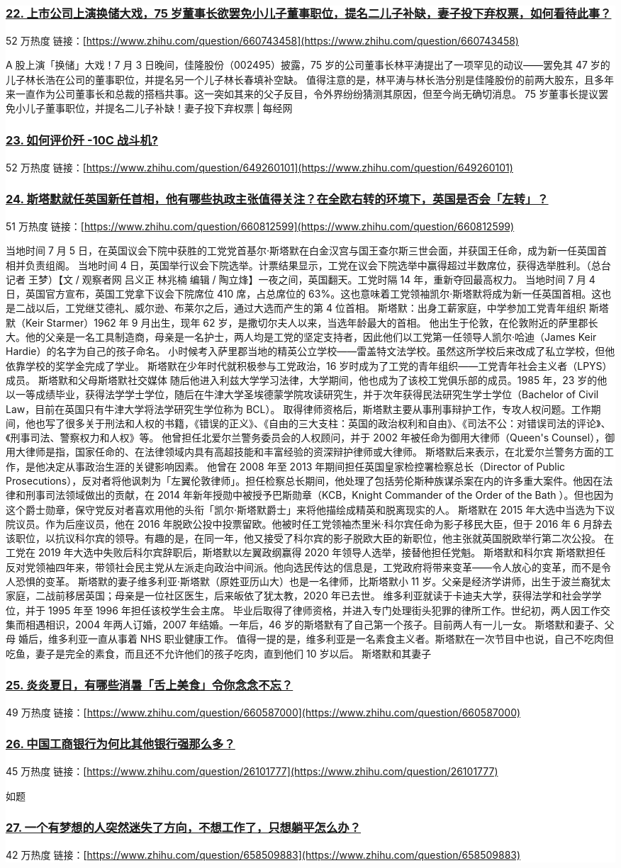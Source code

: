 
### [22. 上市公司上演换储大戏，75 岁董事长欲罢免小儿子董事职位，提名二儿子补缺，妻子投下弃权票，如何看待此事？](https://www.zhihu.com/question/660743458)
52 万热度 链接：[https://www.zhihu.com/question/660743458](https://www.zhihu.com/question/660743458)

A 股上演「换储」大戏！7 月 3 日晚间，佳隆股份（002495）披露，75 岁的公司董事长林平涛提出了一项罕见的动议——罢免其 47 岁的儿子林长浩在公司的董事职位，并提名另一个儿子林长春填补空缺。 值得注意的是，林平涛与林长浩分别是佳隆股份的前两大股东，且多年来一直作为公司董事长和总裁的搭档共事。这一突如其来的父子反目，令外界纷纷猜测其原因，但至今尚无确切消息。 75 岁董事长提议罢免小儿子董事职位，并提名二儿子补缺！妻子投下弃权票 | 每经网

### [23. 如何评价歼 -10C 战斗机?](https://www.zhihu.com/question/649260101)
52 万热度 链接：[https://www.zhihu.com/question/649260101](https://www.zhihu.com/question/649260101)



### [24. 斯塔默就任英国新任首相，他有哪些执政主张值得关注？在全欧右转的环境下，英国是否会「左转」？](https://www.zhihu.com/question/660812599)
51 万热度 链接：[https://www.zhihu.com/question/660812599](https://www.zhihu.com/question/660812599)

当地时间 7 月 5 日，在英国议会下院中获胜的工党党首基尔·斯塔默在白金汉宫与国王查尔斯三世会面，并获国王任命，成为新一任英国首相并负责组阁。 当地时间 4 日，英国举行议会下院选举。计票结果显示，工党在议会下院选举中赢得超过半数席位，获得选举胜利。（总台记者 王梦）【文 / 观察者网 吕义正 林兆楠 编辑 / 陶立烽】一夜之间，英国翻天。工党时隔 14 年，重新夺回最高权力。 当地时间 7 月 4 日，英国官方宣布，英国工党拿下议会下院席位 410 席，占总席位的 63%。这也意味着工党领袖凯尔·斯塔默将成为新一任英国首相。这也是二战以后，工党继艾德礼、威尔逊、布莱尔之后，通过大选而产生的第 4 位首相。 斯塔默：出身工薪家庭，中学参加工党青年组织 斯塔默（Keir Starmer）1962 年 9 月出生，现年 62 岁，是撒切尔夫人以来，当选年龄最大的首相。 他出生于伦敦，在伦敦附近的萨里郡长大。他的父亲是一名工具制造商，母亲是一名护士，两人均是工党的坚定支持者，因此他们以工党第一任领导人凯尔·哈迪（James Keir Hardie）的名字为自己的孩子命名。 小时候考入萨里郡当地的精英公立学校——雷盖特文法学校。虽然这所学校后来改成了私立学校，但他依靠学校的奖学金完成了学业。 斯塔默在少年时代就积极参与工党政治，16 岁时成为了工党的青年组织——工党青年社会主义者（LPYS）成员。 斯塔默和父母斯塔默社交媒体 随后他进入利兹大学学习法律，大学期间，他也成为了该校工党俱乐部的成员。1985 年，23 岁的他以一等成绩毕业，获得法学学士学位，随后在牛津大学圣埃德蒙学院攻读研究生，并于次年获得民法研究生学士学位（Bachelor of Civil Law，目前在英国只有牛津大学将法学研究生学位称为 BCL）。 取得律师资格后，斯塔默主要从事刑事辩护工作，专攻人权问题。工作期间，他也写了很多关于刑法和人权的书籍，《错误的正义》、《自由的三大支柱：英国的政治权利和自由》、《司法不公：对错误司法的评论》、《刑事司法、警察权力和人权》等。 他曾担任北爱尔兰警务委员会的人权顾问，并于 2002 年被任命为御用大律师（Queen's Counsel），御用大律师是指，国家任命的、在法律领域内具有高超技能和丰富经验的资深辩护律师或大律师。 斯塔默后来表示，在北爱尔兰警务方面的工作，是他决定从事政治生涯的关键影响因素。 他曾在 2008 年至 2013 年期间担任英国皇家检控署检察总长（Director of Public Prosecutions），反对者将他讽刺为「左翼伦敦律师」。担任检察总长期间，他处理了包括劳伦斯种族谋杀案在内的许多重大案件。他因在法律和刑事司法领域做出的贡献，在 2014 年新年授勋中被授予巴斯勋章（KCB，Knight Commander of the Order of the Bath ）。但也因为这个爵士勋章，保守党反对者喜欢用他的头衔「凯尔·斯塔默爵士」来将他描绘成精英和脱离现实的人。 斯塔默在 2015 年大选中当选为下议院议员。作为后座议员，他在 2016 年脱欧公投中投票留欧。他被时任工党领袖杰里米·科尔宾任命为影子移民大臣，但于 2016 年 6 月辞去该职位，以抗议科尔宾的领导。有趣的是，在同一年，他又接受了科尔宾的影子脱欧大臣的新职位，他主张就英国脱欧举行第二次公投。 在工党在 2019 年大选中失败后科尔宾辞职后，斯塔默以左翼政纲赢得 2020 年领导人选举，接替他担任党魁。 斯塔默和科尔宾 斯塔默担任反对党领袖四年来，带领社会民主党从左派走向政治中间派。他向选民传达的信息是，工党政府将带来变革——令人放心的变革，而不是令人恐惧的变革。 斯塔默的妻子维多利亚·斯塔默（原姓亚历山大）也是一名律师，比斯塔默小 11 岁。父亲是经济学讲师，出生于波兰裔犹太家庭，二战前移居英国；母亲是一位社区医生，后来皈依了犹太教，2020 年已去世。 维多利亚就读于卡迪夫大学，获得法学和社会学学位，并于 1995 年至 1996 年担任该校学生会主席。 毕业后取得了律师资格，并进入专门处理街头犯罪的律所工作。世纪初，两人因工作交集而相遇相识，2004 年两人订婚，2007 年结婚。一年后，46 岁的斯塔默有了自己第一个孩子。目前两人有一儿一女。 斯塔默和妻子、父母 婚后，维多利亚一直从事着 NHS 职业健康工作。 值得一提的是，维多利亚是一名素食主义者。斯塔默在一次节目中也说，自己不吃肉但吃鱼，妻子是完全的素食，而且还不允许他们的孩子吃肉，直到他们 10 岁以后。 斯塔默和其妻子

### [25. 炎炎夏日，有哪些消暑「舌上美食」令你念念不忘？](https://www.zhihu.com/question/660587000)
49 万热度 链接：[https://www.zhihu.com/question/660587000](https://www.zhihu.com/question/660587000)



### [26. 中国工商银行为何比其他银行强那么多？](https://www.zhihu.com/question/26101777)
45 万热度 链接：[https://www.zhihu.com/question/26101777](https://www.zhihu.com/question/26101777)

如题

### [27. 一个有梦想的人突然迷失了方向，不想工作了，只想躺平怎么办？](https://www.zhihu.com/question/658509883)
42 万热度 链接：[https://www.zhihu.com/question/658509883](https://www.zhihu.com/question/658509883)
